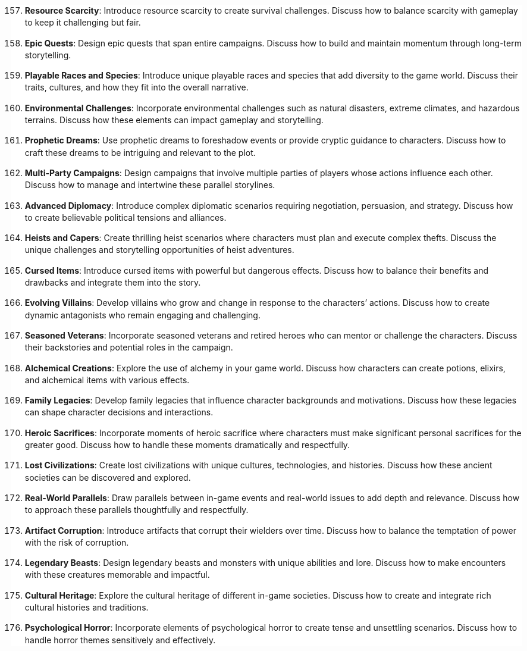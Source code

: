 157. **Resource Scarcity**: Introduce resource scarcity to create survival challenges. Discuss how to balance scarcity with gameplay to keep it challenging but fair.

158. **Epic Quests**: Design epic quests that span entire campaigns. Discuss how to build and maintain momentum through long-term storytelling.

159. **Playable Races and Species**: Introduce unique playable races and species that add diversity to the game world. Discuss their traits, cultures, and how they fit into the overall narrative.

160. **Environmental Challenges**: Incorporate environmental challenges such as natural disasters, extreme climates, and hazardous terrains. Discuss how these elements can impact gameplay and storytelling.

161. **Prophetic Dreams**: Use prophetic dreams to foreshadow events or provide cryptic guidance to characters. Discuss how to craft these dreams to be intriguing and relevant to the plot.

162. **Multi-Party Campaigns**: Design campaigns that involve multiple parties of players whose actions influence each other. Discuss how to manage and intertwine these parallel storylines.

163. **Advanced Diplomacy**: Introduce complex diplomatic scenarios requiring negotiation, persuasion, and strategy. Discuss how to create believable political tensions and alliances.

164. **Heists and Capers**: Create thrilling heist scenarios where characters must plan and execute complex thefts. Discuss the unique challenges and storytelling opportunities of heist adventures.

165. **Cursed Items**: Introduce cursed items with powerful but dangerous effects. Discuss how to balance their benefits and drawbacks and integrate them into the story.

166. **Evolving Villains**: Develop villains who grow and change in response to the characters’ actions. Discuss how to create dynamic antagonists who remain engaging and challenging.

167. **Seasoned Veterans**: Incorporate seasoned veterans and retired heroes who can mentor or challenge the characters. Discuss their backstories and potential roles in the campaign.

168. **Alchemical Creations**: Explore the use of alchemy in your game world. Discuss how characters can create potions, elixirs, and alchemical items with various effects.

169. **Family Legacies**: Develop family legacies that influence character backgrounds and motivations. Discuss how these legacies can shape character decisions and interactions.

170. **Heroic Sacrifices**: Incorporate moments of heroic sacrifice where characters must make significant personal sacrifices for the greater good. Discuss how to handle these moments dramatically and respectfully.

171. **Lost Civilizations**: Create lost civilizations with unique cultures, technologies, and histories. Discuss how these ancient societies can be discovered and explored.

172. **Real-World Parallels**: Draw parallels between in-game events and real-world issues to add depth and relevance. Discuss how to approach these parallels thoughtfully and respectfully.

173. **Artifact Corruption**: Introduce artifacts that corrupt their wielders over time. Discuss how to balance the temptation of power with the risk of corruption.

174. **Legendary Beasts**: Design legendary beasts and monsters with unique abilities and lore. Discuss how to make encounters with these creatures memorable and impactful.

175. **Cultural Heritage**: Explore the cultural heritage of different in-game societies. Discuss how to create and integrate rich cultural histories and traditions.

176. **Psychological Horror**: Incorporate elements of psychological horror to create tense and unsettling scenarios. Discuss how to handle horror themes sensitively and effectively.
